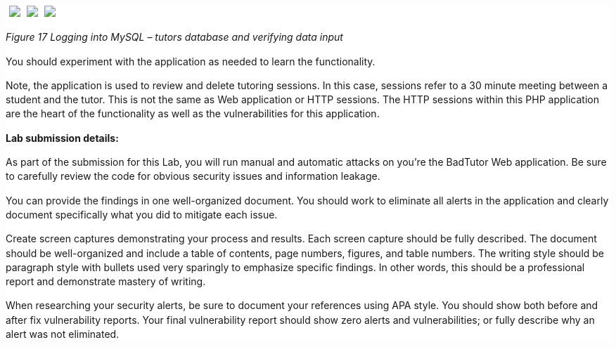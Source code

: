 


<img decoding="async" data-recalc-dims="1" data-src="https://i0.wp.com/www.ankitcodinghub.com/wp-content/uploads/2020/01/451.png?w=980&amp;ssl=1" class="lazyload" src="data:image/gif;base64,R0lGODlhAQABAAAAACH5BAEKAAEALAAAAAABAAEAAAICTAEAOw==">

 <noscript>

  <img decoding="async" src="https://i0.wp.com/www.ankitcodinghub.com/wp-content/uploads/2020/01/451.png?w=980&amp;ssl=1" data-recalc-dims="1">

 </noscript>




<img decoding="async" data-recalc-dims="1" data-src="https://i0.wp.com/www.ankitcodinghub.com/wp-content/uploads/2020/01/891.png?w=980&amp;ssl=1" class="lazyload" src="data:image/gif;base64,R0lGODlhAQABAAAAACH5BAEKAAEALAAAAAABAAEAAAICTAEAOw==">

 <noscript>

  <img decoding="async" src="https://i0.wp.com/www.ankitcodinghub.com/wp-content/uploads/2020/01/891.png?w=980&amp;ssl=1" data-recalc-dims="1">

 </noscript>

<img decoding="async" data-recalc-dims="1" data-src="https://i0.wp.com/www.ankitcodinghub.com/wp-content/uploads/2020/01/545.png?w=980&amp;ssl=1" class="lazyload" src="data:image/gif;base64,R0lGODlhAQABAAAAACH5BAEKAAEALAAAAAABAAEAAAICTAEAOw==">

 <noscript>

  <img decoding="async" src="https://i0.wp.com/www.ankitcodinghub.com/wp-content/uploads/2020/01/545.png?w=980&amp;ssl=1" data-recalc-dims="1">

 </noscript>

<em>Figure 17 Logging into MySQL – tutors database and verifying data input </em>




You should experiment with the application as needed to learn the functionality.

Note, the application is used to review and delete tutoring sessions. In this case, sessions refer to a 30 minute meeting between a student and the tutor. This is not the same as Web application or HTTP sessions. The HTTP sessions within this PHP application are the heart of the functionality as well as the vulnerabilities for this application.

<strong>Lab submission details: </strong>

As part of the submission for this Lab, you will run manual and automatic attacks on you’re the BadTutor Web application. Be sure to carefully review the code for obvious security issues and information leakage.

You can provide the findings in one well-organized document. You should work to eliminate all alerts in the application and clearly document specifically what you did to mitigate each issue.

Create screen captures demonstrating your process and results.  Each screen capture should be fully described. The document should be well-organized and include a table of contents, page numbers, figures, and table numbers. The writing style should be paragraph style with bullets used very sparingly to emphasize specific findings. In other words, this should be a professional report and demonstrate mastery of writing.

When researching your security alerts, be sure to document your references using APA style.  You should show both before and after fix vulnerability reports. Your final vulnerability report should show zero alerts and vulnerabilities; or fully describe why an alert was not eliminated.
